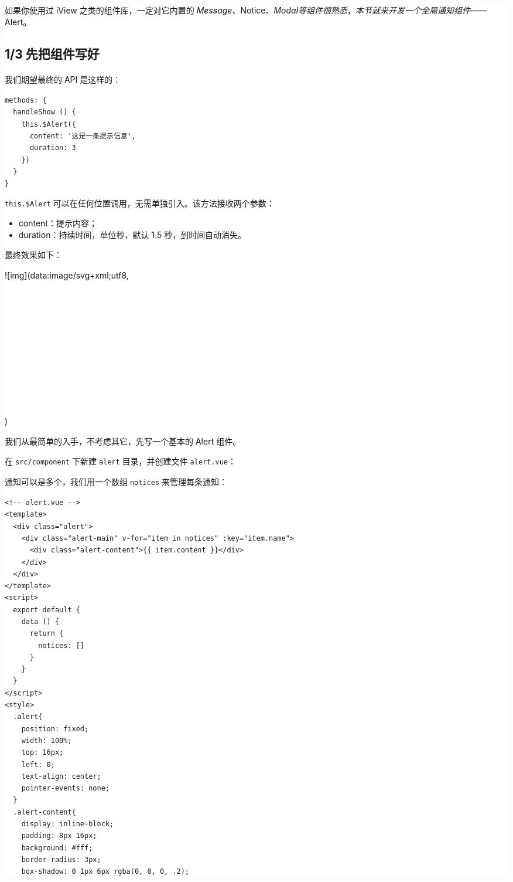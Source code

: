 如果你使用过 iView 之类的组件库，一定对它内置的 $Message、$Notice、$Modal 等组件很熟悉，本节就来开发一个全局通知组件——$Alert。

## 1/3 先把组件写好

我们期望最终的 API 是这样的：

```
methods: {
  handleShow () {
    this.$Alert({
      content: '这是一条提示信息',
      duration: 3
    })
  }
}
```

`this.$Alert` 可以在任何位置调用，无需单独引入。该方法接收两个参数：

- content：提示内容；
- duration：持续时间，单位秒，默认 1.5 秒，到时间自动消失。

最终效果如下：



![img](data:image/svg+xml;utf8,<?xml version="1.0"?><svg xmlns="http://www.w3.org/2000/svg" version="1.1" width="1208" height="314"></svg>)



我们从最简单的入手，不考虑其它，先写一个基本的 Alert 组件。

在 `src/component` 下新建 `alert` 目录，并创建文件 `alert.vue`：

通知可以是多个，我们用一个数组 `notices` 来管理每条通知：

```  js{4}
<!-- alert.vue -->
<template>
  <div class="alert">
    <div class="alert-main" v-for="item in notices" :key="item.name">
      <div class="alert-content">{{ item.content }}</div>
    </div>
  </div>
</template>
<script>
  export default {
    data () {
      return {
        notices: []
      }
    }
  }
</script>
<style>
  .alert{
    position: fixed;
    width: 100%;
    top: 16px;
    left: 0;
    text-align: center;
    pointer-events: none;
  }
  .alert-content{
    display: inline-block;
    padding: 8px 16px;
    background: #fff;
    border-radius: 3px;
    box-shadow: 0 1px 6px rgba(0, 0, 0, .2);
```